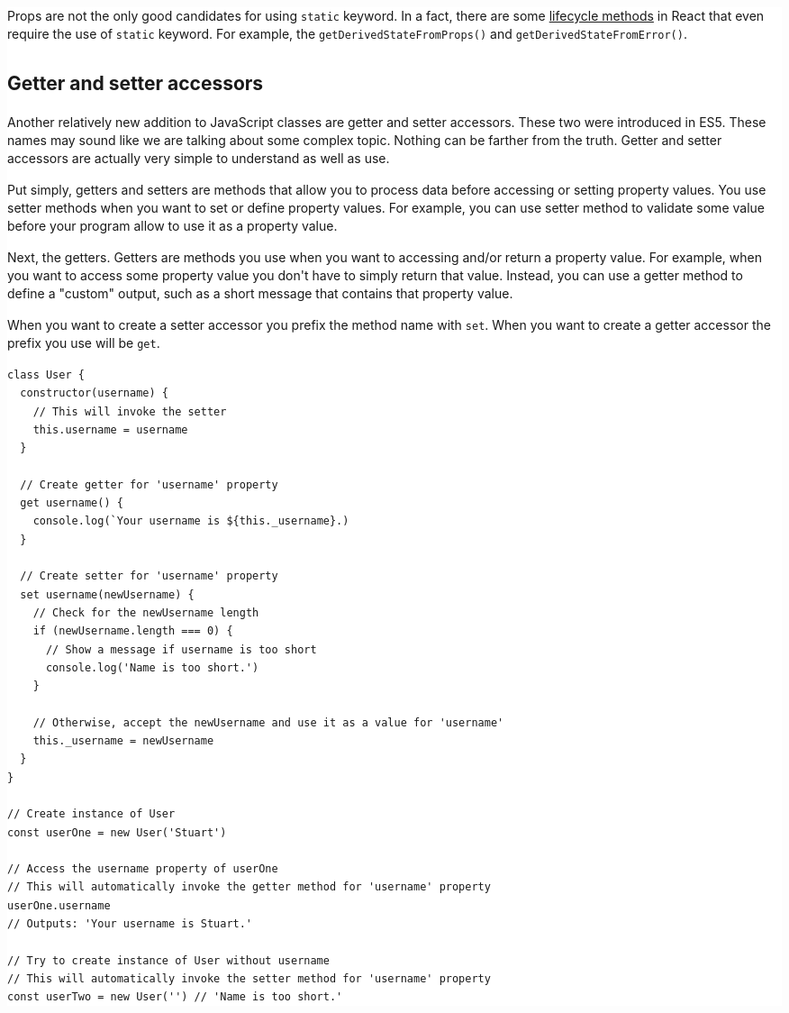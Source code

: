 Props are not the only good candidates for using `static` keyword. In a fact, there are some [lifecycle methods] in React that even require the use of `static` keyword. For example, the `getDerivedStateFromProps()` and `getDerivedStateFromError()`.

## Getter and setter accessors

Another relatively new addition to JavaScript classes are getter and setter accessors. These two were introduced in ES5. These names may sound like we are talking about some complex topic. Nothing can be farther from the truth. Getter and setter accessors are actually very simple to understand as well as use.

Put simply, getters and setters are methods that allow you to process data before accessing or setting property values. You use setter methods when you want to set or define property values. For example, you can use setter method to validate some value before your program allow to use it as a property value.

Next, the getters. Getters are methods you use when you want to accessing and/or return a property value. For example, when you want to access some property value you don't have to simply return that value. Instead, you can use a getter method to define a "custom" output, such as a short message that contains that property value.

When you want to create a setter accessor you prefix the method name with `set`. When you want to create a getter accessor the prefix you use will be `get`.

```
class User {
  constructor(username) {
    // This will invoke the setter
    this.username = username
  }

  // Create getter for 'username' property
  get username() {
    console.log(`Your username is ${this._username}.)
  }

  // Create setter for 'username' property
  set username(newUsername) {
    // Check for the newUsername length
    if (newUsername.length === 0) {
      // Show a message if username is too short
      console.log('Name is too short.')
    }

    // Otherwise, accept the newUsername and use it as a value for 'username'
    this._username = newUsername
  }
}

// Create instance of User
const userOne = new User('Stuart')

// Access the username property of userOne
// This will automatically invoke the getter method for 'username' property
userOne.username
// Outputs: 'Your username is Stuart.'

// Try to create instance of User without username
// This will automatically invoke the setter method for 'username' property
const userTwo = new User('') // 'Name is too short.'
```


[Part 1]: https://blog.alexdevero.com/javascript-classes-pt1/
[TC39 stage 3]: https://github.com/tc39/proposal-class-fields
[TypeScript]: https://www.typescriptlang.org
[Babel]: https://babeljs.io
[private]: https://github.com/tc39/proposal-private-methods
[React Best Practices & Tips]: https://blog.alexdevero.com/react-best-practices-pt2/
[lifecycle methods]: https://reactjs.org/docs/react-component.html#commonly-used-lifecycle-methods
[previous part]: https://blog.alexdevero.com/javascript-classes-pt1/#class-inheritance-extends